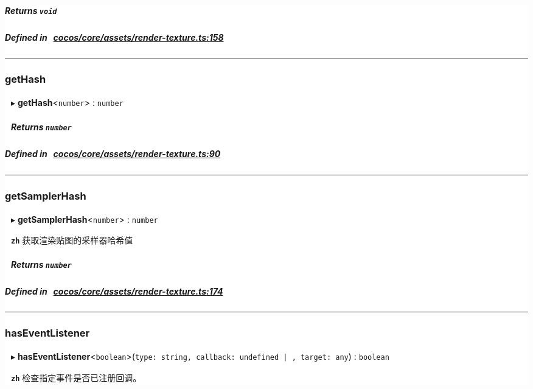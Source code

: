 



##### Returns `void`
</div>

##### Defined in &nbsp;   [cocos/core/assets/render-texture.ts:158](https://github.com/cocos-creator/engine/blob/c7bf6b8a9/cocos/core/assets/render-texture.ts#L158)&nbsp;
___
### getHash

<div style="margin-left: 10px;">

▸   **getHash**<`number`\> : `number`




##### Returns `number`
</div>

##### Defined in &nbsp;   [cocos/core/assets/render-texture.ts:90](https://github.com/cocos-creator/engine/blob/c7bf6b8a9/cocos/core/assets/render-texture.ts#L90)&nbsp;
___
### getSamplerHash

<div style="margin-left: 10px;">

▸   **getSamplerHash**<`number`\> : `number`



**`zh`** 获取渲染贴图的采样器哈希值





##### Returns `number`
</div>

##### Defined in &nbsp;   [cocos/core/assets/render-texture.ts:174](https://github.com/cocos-creator/engine/blob/c7bf6b8a9/cocos/core/assets/render-texture.ts#L174)&nbsp;
___
### hasEventListener

<div style="margin-left: 10px;">

▸   **hasEventListener**<`boolean`\>(`type: string, callback: undefined | , target: any`) : `boolean`



**`zh`** 检查指定事件是否已注册回调。

